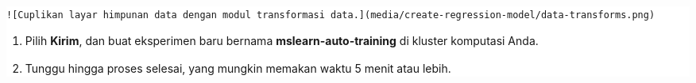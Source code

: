     ![Cuplikan layar himpunan data dengan modul transformasi data.](media/create-regression-model/data-transforms.png)

1. Pilih **Kirim**, dan buat eksperimen baru bernama **mslearn-auto-training** di kluster komputasi Anda.

1. Tunggu hingga proses selesai, yang mungkin memakan waktu 5 menit atau lebih.
